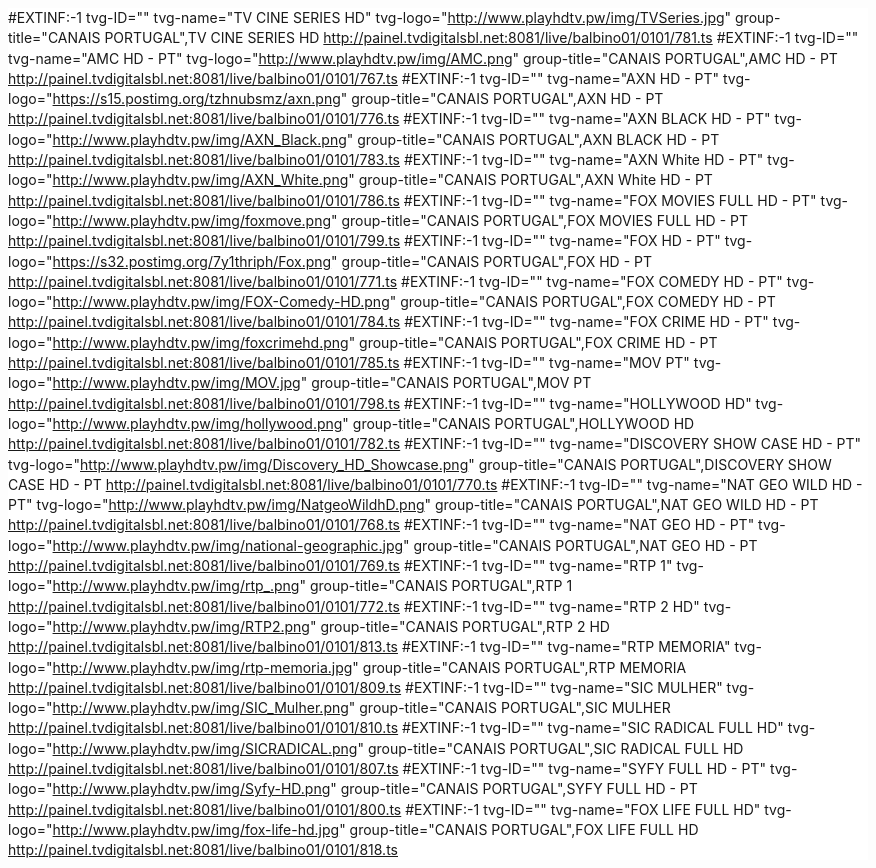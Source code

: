 #EXTINF:-1 tvg-ID="" tvg-name="TV CINE SERIES HD" tvg-logo="http://www.playhdtv.pw/img/TVSeries.jpg" group-title="CANAIS PORTUGAL",TV CINE SERIES HD
http://painel.tvdigitalsbl.net:8081/live/balbino01/0101/781.ts
#EXTINF:-1 tvg-ID="" tvg-name="AMC HD - PT" tvg-logo="http://www.playhdtv.pw/img/AMC.png" group-title="CANAIS PORTUGAL",AMC HD - PT
http://painel.tvdigitalsbl.net:8081/live/balbino01/0101/767.ts
#EXTINF:-1 tvg-ID="" tvg-name="AXN HD - PT" tvg-logo="https://s15.postimg.org/tzhnubsmz/axn.png" group-title="CANAIS PORTUGAL",AXN HD - PT
http://painel.tvdigitalsbl.net:8081/live/balbino01/0101/776.ts
#EXTINF:-1 tvg-ID="" tvg-name="AXN BLACK HD - PT" tvg-logo="http://www.playhdtv.pw/img/AXN_Black.png" group-title="CANAIS PORTUGAL",AXN BLACK HD - PT
http://painel.tvdigitalsbl.net:8081/live/balbino01/0101/783.ts
#EXTINF:-1 tvg-ID="" tvg-name="AXN White HD - PT" tvg-logo="http://www.playhdtv.pw/img/AXN_White.png" group-title="CANAIS PORTUGAL",AXN White HD - PT
http://painel.tvdigitalsbl.net:8081/live/balbino01/0101/786.ts
#EXTINF:-1 tvg-ID="" tvg-name="FOX MOVIES FULL HD - PT" tvg-logo="http://www.playhdtv.pw/img/foxmove.png" group-title="CANAIS PORTUGAL",FOX MOVIES FULL HD - PT
http://painel.tvdigitalsbl.net:8081/live/balbino01/0101/799.ts
#EXTINF:-1 tvg-ID="" tvg-name="FOX HD - PT" tvg-logo="https://s32.postimg.org/7y1thriph/Fox.png" group-title="CANAIS PORTUGAL",FOX HD - PT
http://painel.tvdigitalsbl.net:8081/live/balbino01/0101/771.ts
#EXTINF:-1 tvg-ID="" tvg-name="FOX COMEDY HD - PT" tvg-logo="http://www.playhdtv.pw/img/FOX-Comedy-HD.png" group-title="CANAIS PORTUGAL",FOX COMEDY HD - PT
http://painel.tvdigitalsbl.net:8081/live/balbino01/0101/784.ts
#EXTINF:-1 tvg-ID="" tvg-name="FOX CRIME HD - PT" tvg-logo="http://www.playhdtv.pw/img/foxcrimehd.png" group-title="CANAIS PORTUGAL",FOX CRIME HD - PT
http://painel.tvdigitalsbl.net:8081/live/balbino01/0101/785.ts
#EXTINF:-1 tvg-ID="" tvg-name="MOV PT" tvg-logo="http://www.playhdtv.pw/img/MOV.jpg" group-title="CANAIS PORTUGAL",MOV PT
http://painel.tvdigitalsbl.net:8081/live/balbino01/0101/798.ts
#EXTINF:-1 tvg-ID="" tvg-name="HOLLYWOOD HD" tvg-logo="http://www.playhdtv.pw/img/hollywood.png" group-title="CANAIS PORTUGAL",HOLLYWOOD HD
http://painel.tvdigitalsbl.net:8081/live/balbino01/0101/782.ts
#EXTINF:-1 tvg-ID="" tvg-name="DISCOVERY SHOW CASE HD - PT" tvg-logo="http://www.playhdtv.pw/img/Discovery_HD_Showcase.png" group-title="CANAIS PORTUGAL",DISCOVERY SHOW CASE HD - PT
http://painel.tvdigitalsbl.net:8081/live/balbino01/0101/770.ts
#EXTINF:-1 tvg-ID="" tvg-name="NAT GEO WILD HD - PT" tvg-logo="http://www.playhdtv.pw/img/NatgeoWildhD.png" group-title="CANAIS PORTUGAL",NAT GEO WILD HD - PT
http://painel.tvdigitalsbl.net:8081/live/balbino01/0101/768.ts
#EXTINF:-1 tvg-ID="" tvg-name="NAT GEO HD - PT" tvg-logo="http://www.playhdtv.pw/img/national-geographic.jpg" group-title="CANAIS PORTUGAL",NAT GEO HD - PT
http://painel.tvdigitalsbl.net:8081/live/balbino01/0101/769.ts
#EXTINF:-1 tvg-ID="" tvg-name="RTP 1" tvg-logo="http://www.playhdtv.pw/img/rtp_.png" group-title="CANAIS PORTUGAL",RTP 1
http://painel.tvdigitalsbl.net:8081/live/balbino01/0101/772.ts
#EXTINF:-1 tvg-ID="" tvg-name="RTP 2 HD" tvg-logo="http://www.playhdtv.pw/img/RTP2.png" group-title="CANAIS PORTUGAL",RTP 2 HD
http://painel.tvdigitalsbl.net:8081/live/balbino01/0101/813.ts
#EXTINF:-1 tvg-ID="" tvg-name="RTP MEMORIA" tvg-logo="http://www.playhdtv.pw/img/rtp-memoria.jpg" group-title="CANAIS PORTUGAL",RTP MEMORIA
http://painel.tvdigitalsbl.net:8081/live/balbino01/0101/809.ts
#EXTINF:-1 tvg-ID="" tvg-name="SIC MULHER" tvg-logo="http://www.playhdtv.pw/img/SIC_Mulher.png" group-title="CANAIS PORTUGAL",SIC MULHER
http://painel.tvdigitalsbl.net:8081/live/balbino01/0101/810.ts
#EXTINF:-1 tvg-ID="" tvg-name="SIC RADICAL FULL HD" tvg-logo="http://www.playhdtv.pw/img/SICRADICAL.png" group-title="CANAIS PORTUGAL",SIC RADICAL FULL HD
http://painel.tvdigitalsbl.net:8081/live/balbino01/0101/807.ts
#EXTINF:-1 tvg-ID="" tvg-name="SYFY FULL HD - PT" tvg-logo="http://www.playhdtv.pw/img/Syfy-HD.png" group-title="CANAIS PORTUGAL",SYFY FULL HD - PT
http://painel.tvdigitalsbl.net:8081/live/balbino01/0101/800.ts
#EXTINF:-1 tvg-ID="" tvg-name="FOX LIFE FULL HD" tvg-logo="http://www.playhdtv.pw/img/fox-life-hd.jpg" group-title="CANAIS PORTUGAL",FOX LIFE FULL HD
http://painel.tvdigitalsbl.net:8081/live/balbino01/0101/818.ts
